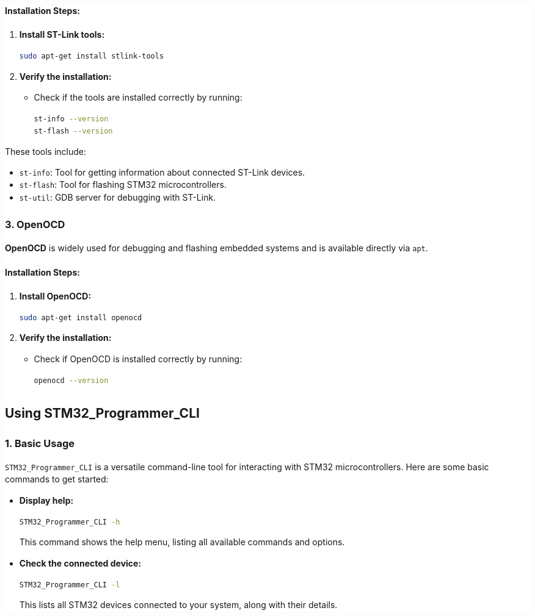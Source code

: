 #### Installation Steps:

1. **Install ST-Link tools:**
   ```sh
   sudo apt-get install stlink-tools
   ```

2. **Verify the installation:**
   - Check if the tools are installed correctly by running:
     ```sh
     st-info --version
     st-flash --version
     ```

These tools include:
- `st-info`: Tool for getting information about connected ST-Link devices.
- `st-flash`: Tool for flashing STM32 microcontrollers.
- `st-util`: GDB server for debugging with ST-Link.

### 3. OpenOCD

**OpenOCD** is widely used for debugging and flashing embedded systems and is available directly via `apt`.

#### Installation Steps:

1. **Install OpenOCD:**
   ```sh
   sudo apt-get install openocd
   ```

2. **Verify the installation:**
   - Check if OpenOCD is installed correctly by running:
     ```sh
     openocd --version
     ```

## Using STM32_Programmer_CLI

### 1. Basic Usage

`STM32_Programmer_CLI` is a versatile command-line tool for interacting with STM32 microcontrollers. Here are some basic commands to get started:

- **Display help:**
  ```sh
  STM32_Programmer_CLI -h
  ```
  This command shows the help menu, listing all available commands and options.

- **Check the connected device:**
  ```sh
  STM32_Programmer_CLI -l
  ```
  This lists all STM32 devices connected to your system, along with their details.

